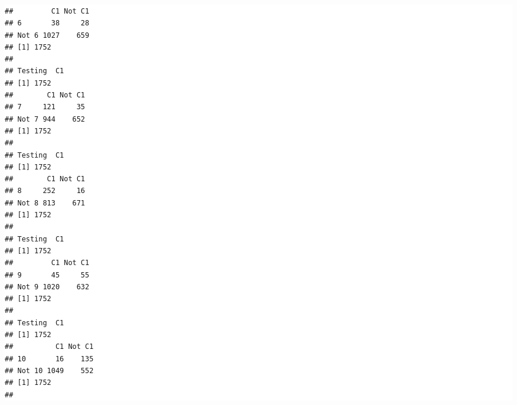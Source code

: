     ##         C1 Not C1
    ## 6       38     28
    ## Not 6 1027    659
    ## [1] 1752
    ## 
    ## Testing  C1 
    ## [1] 1752
    ##        C1 Not C1
    ## 7     121     35
    ## Not 7 944    652
    ## [1] 1752
    ## 
    ## Testing  C1 
    ## [1] 1752
    ##        C1 Not C1
    ## 8     252     16
    ## Not 8 813    671
    ## [1] 1752
    ## 
    ## Testing  C1 
    ## [1] 1752
    ##         C1 Not C1
    ## 9       45     55
    ## Not 9 1020    632
    ## [1] 1752
    ## 
    ## Testing  C1 
    ## [1] 1752
    ##          C1 Not C1
    ## 10       16    135
    ## Not 10 1049    552
    ## [1] 1752
    ## 